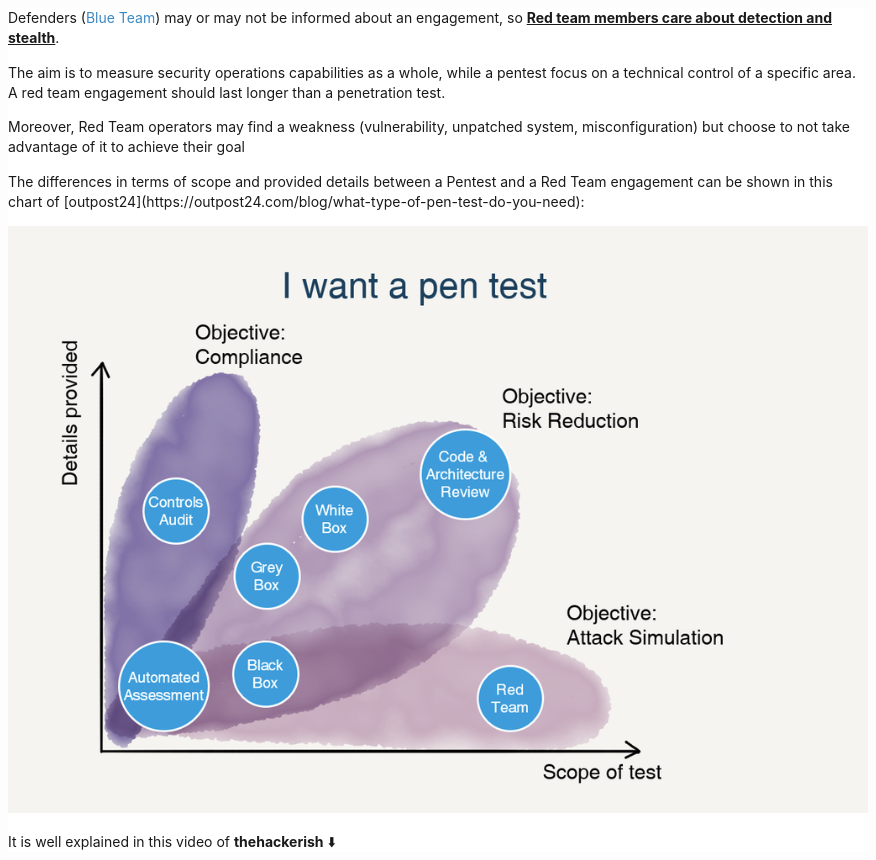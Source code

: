 <p>Defenders (<span style="color:#3B88C3">Blue Team</span>) may or may not be informed about an engagement, so <u><b>Red team members care about detection and stealth</b></u>.</p>

The aim is to measure security operations capabilities as a whole, while a pentest focus on a technical control of a specific area.
A red team engagement should last longer than a penetration test. 

<p>Moreover, Red Team operators may find a weakness (vulnerability, unpatched system, misconfiguration) but choose to not take advantage of it to achieve their goal</p>
</aside>
<p style="font-size: 0.06rem;"></p>
The differences in terms of scope and provided details between a Pentest and a Red Team engagement can be shown in this chart of [outpost24](https://outpost24.com/blog/what-type-of-pen-test-do-you-need):

![](/assets/img/crto/pentest-chart.png)

It is well explained in this video of **thehackerish** ⬇️  

<p align="center">
<iframe width="560" height="315" src="https://www.youtube.com/embed/dj0ZGncyAUA" title="YouTube video player" frameborder="0" allow="accelerometer; autoplay; clipboard-write; encrypted-media; gyroscope; picture-in-picture" allowfullscreen></iframe>
</p>
